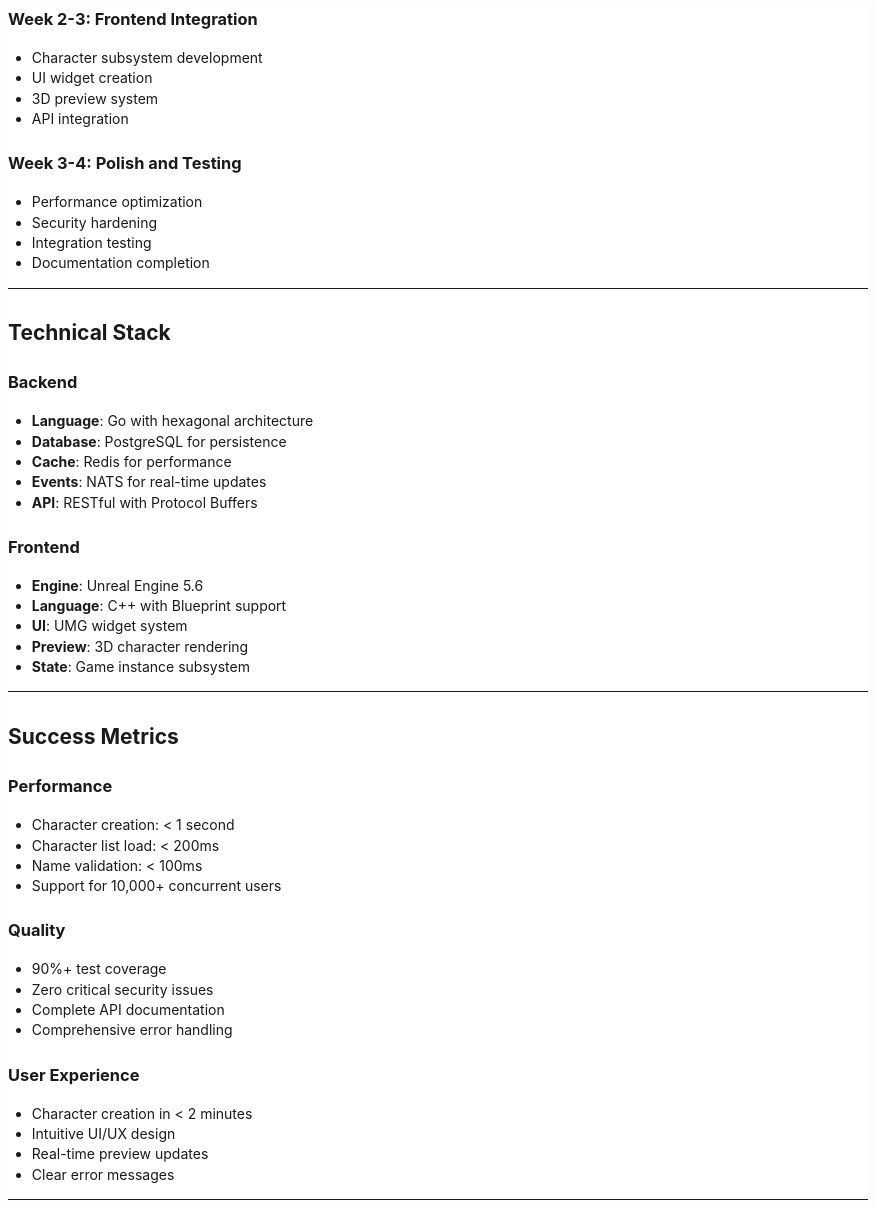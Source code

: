 ### Week 2-3: Frontend Integration
- Character subsystem development
- UI widget creation
- 3D preview system
- API integration

### Week 3-4: Polish and Testing
- Performance optimization
- Security hardening
- Integration testing
- Documentation completion

---

## Technical Stack

### Backend
- **Language**: Go with hexagonal architecture
- **Database**: PostgreSQL for persistence
- **Cache**: Redis for performance
- **Events**: NATS for real-time updates
- **API**: RESTful with Protocol Buffers

### Frontend
- **Engine**: Unreal Engine 5.6
- **Language**: C++ with Blueprint support
- **UI**: UMG widget system
- **Preview**: 3D character rendering
- **State**: Game instance subsystem

---

## Success Metrics

### Performance
- Character creation: < 1 second
- Character list load: < 200ms
- Name validation: < 100ms
- Support for 10,000+ concurrent users

### Quality
- 90%+ test coverage
- Zero critical security issues
- Complete API documentation
- Comprehensive error handling

### User Experience
- Character creation in < 2 minutes
- Intuitive UI/UX design
- Real-time preview updates
- Clear error messages

---